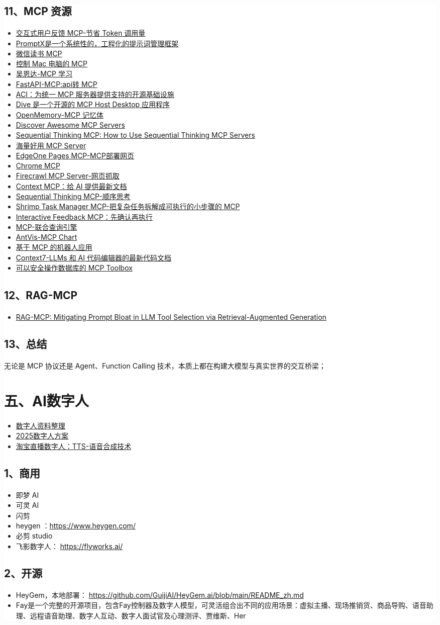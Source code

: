 ## 11、MCP 资源

- [交互式用户反馈 MCP-节省 Token 调用量](https://github.com/Minidoracat/mcp-feedback-enhanced)
- [PromptX是一个系统性的，工程化的提示词管理框架](https://github.com/Deepractice/PromptX)
- [微信读书 MCP](https://github.com/freestylefly/mcp-server-weread)
- [控制 Mac 电脑的 MCP](https://github.com/ashwwwin/automation-mcp)
- [吴恩达-MCP 学习](https://www.deeplearning.ai/short-courses/mcp-build-rich-context-ai-apps-with-anthropic/)
- [FastAPI-MCP:api转 MCP](https://github.com/tadata-org/fastapi_mcp)
- [ACI：为统一 MCP 服务器提供支持的开源基础设施](https://github.com/aipotheosis-labs/aci)
- [Dive 是一个开源的 MCP Host Desktop 应用程序](https://github.com/OpenAgentPlatform/Dive)
- [OpenMemory-MCP 记忆体](https://github.com/mem0ai/mem0/openmemory)
- [Discover Awesome MCP Servers](https://himcp.ai/)
- [Sequential Thinking MCP: How to Use Sequential Thinking MCP Servers](https://www.ontariomcp.ca/sequential-thinking-mcp)
- [海量好用 MCP Server](https://cloud.tencent.com/developer/mcp)
- [EdgeOne Pages MCP-MCP部署网页](https://github.com/TencentEdgeOne/edgeone-pages-mcp)
- [Chrome MCP](https://github.com/hangwin/mcp-chrome)
- [Firecrawl MCP Server-网页抓取](https://github.com/mendableai/firecrawl-mcp-server)
- [Context MCP：给 AI 提供最新文档](https://github.com/upstash/context7)
- [Sequential Thinking MCP-顺序思考](https://github.com/arben-adm/mcp-sequential-thinking)
- [Shrimp Task Manager MCP-把复杂任务拆解成可执行的小步骤的 MCP](https://github.com/cjo4m06/mcp-shrimp-task-manager)
- [Interactive Feedback MCP：先确认再执行](https://github.com/noopstudios/interactive-feedback-mcp)
- [MCP-联合查询引擎](https://github.com/mindsdb/mindsdb)
- [AntVis-MCP Chart](https://github.com/antvis/mcp-server-chart)
- [基于 MCP 的机器人应用](https://github.com/78/xiaozhi-esp32)
- [Context7-LLMs 和 AI 代码编辑器的最新代码文档](https://github.com/upstash/context7)
- [可以安全操作数据库的 MCP Toolbox](https://github.com/googleapis/genai-toolbox)

## 12、RAG-MCP

- [RAG-MCP: Mitigating Prompt Bloat in LLM Tool Selection via Retrieval-Augmented Generation](https://arxiv.org/pdf/2505.03275)


## 13、总结

无论是 MCP 协议还是 Agent、Function Calling 技术，本质上都在构建大模型与真实世界的交互桥梁；


# 五、AI数字人

- [数字人资料整理](https://github.com/YUANZHUO-BNU/metahuman_overview)
- [2025数字人方案](https://www.xmsumi.com/detail/764)
- [淘宝直播数字人：TTS-语音合成技术](https://mp.weixin.qq.com/s/8jFx4wNQfTRLzlI8TIMH8A)

## 1、商用

- 即梦 AI
- 可灵 AI
- 闪剪
- heygen ：https://www.heygen.com/  
- 必剪 studio
- 飞影数字人： https://flyworks.ai/  

## 2、开源

- HeyGem，本地部署： https://github.com/GuijiAI/HeyGem.ai/blob/main/README_zh.md
- Fay是一个完整的开源项目，包含Fay控制器及数字人模型，可灵活组合出不同的应用场景：虚拟主播、现场推销货、商品导购、语音助理、远程语音助理、数字人互动、数字人面试官及心理测评、贾维斯、Her

